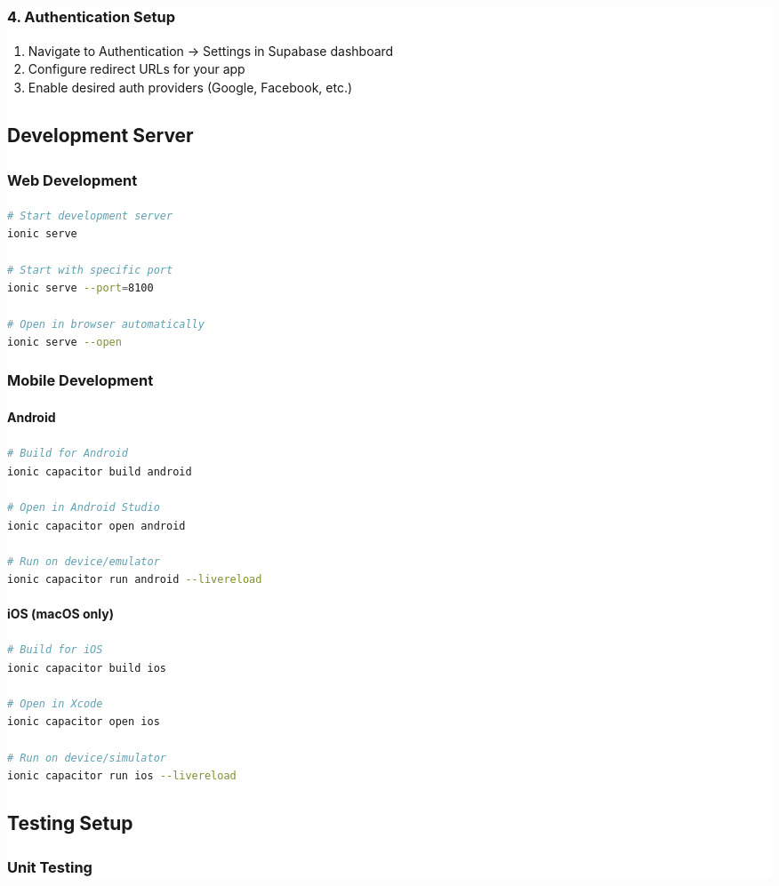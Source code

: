 ### 4. Authentication Setup

1. Navigate to Authentication → Settings in Supabase dashboard
2. Configure redirect URLs for your app
3. Enable desired auth providers (Google, Facebook, etc.)

## Development Server

### Web Development

```bash
# Start development server
ionic serve

# Start with specific port
ionic serve --port=8100

# Open in browser automatically
ionic serve --open
```

### Mobile Development

#### Android

```bash
# Build for Android
ionic capacitor build android

# Open in Android Studio
ionic capacitor open android

# Run on device/emulator
ionic capacitor run android --livereload
```

#### iOS (macOS only)

```bash
# Build for iOS
ionic capacitor build ios

# Open in Xcode
ionic capacitor open ios

# Run on device/simulator
ionic capacitor run ios --livereload
```

## Testing Setup

### Unit Testing
